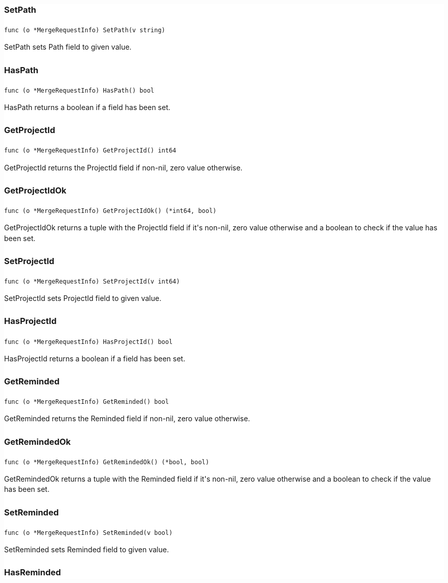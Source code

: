 ### SetPath

`func (o *MergeRequestInfo) SetPath(v string)`

SetPath sets Path field to given value.

### HasPath

`func (o *MergeRequestInfo) HasPath() bool`

HasPath returns a boolean if a field has been set.

### GetProjectId

`func (o *MergeRequestInfo) GetProjectId() int64`

GetProjectId returns the ProjectId field if non-nil, zero value otherwise.

### GetProjectIdOk

`func (o *MergeRequestInfo) GetProjectIdOk() (*int64, bool)`

GetProjectIdOk returns a tuple with the ProjectId field if it's non-nil, zero value otherwise
and a boolean to check if the value has been set.

### SetProjectId

`func (o *MergeRequestInfo) SetProjectId(v int64)`

SetProjectId sets ProjectId field to given value.

### HasProjectId

`func (o *MergeRequestInfo) HasProjectId() bool`

HasProjectId returns a boolean if a field has been set.

### GetReminded

`func (o *MergeRequestInfo) GetReminded() bool`

GetReminded returns the Reminded field if non-nil, zero value otherwise.

### GetRemindedOk

`func (o *MergeRequestInfo) GetRemindedOk() (*bool, bool)`

GetRemindedOk returns a tuple with the Reminded field if it's non-nil, zero value otherwise
and a boolean to check if the value has been set.

### SetReminded

`func (o *MergeRequestInfo) SetReminded(v bool)`

SetReminded sets Reminded field to given value.

### HasReminded
